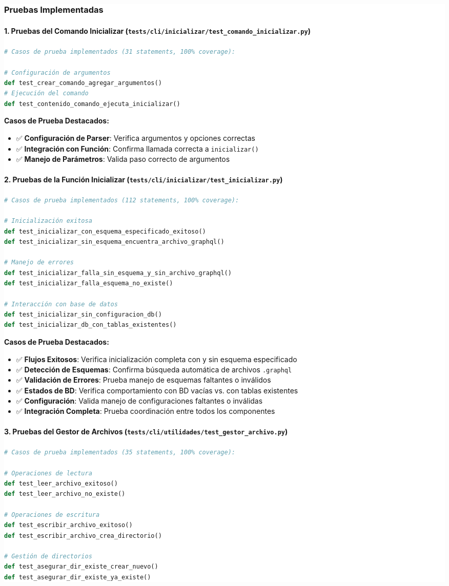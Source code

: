 ### Pruebas Implementadas

#### 1. Pruebas del Comando Inicializar (`tests/cli/inicializar/test_comando_inicializar.py`)

```python
# Casos de prueba implementados (31 statements, 100% coverage):

# Configuración de argumentos
def test_crear_comando_agregar_argumentos()
# Ejecución del comando
def test_contenido_comando_ejecuta_inicializar()
```

**Casos de Prueba Destacados:**
- ✅ **Configuración de Parser**: Verifica argumentos y opciones correctas
- ✅ **Integración con Función**: Confirma llamada correcta a `inicializar()`
- ✅ **Manejo de Parámetros**: Valida paso correcto de argumentos

#### 2. Pruebas de la Función Inicializar (`tests/cli/inicializar/test_inicializar.py`)

```python
# Casos de prueba implementados (112 statements, 100% coverage):

# Inicialización exitosa
def test_inicializar_con_esquema_especificado_exitoso()
def test_inicializar_sin_esquema_encuentra_archivo_graphql()

# Manejo de errores
def test_inicializar_falla_sin_esquema_y_sin_archivo_graphql()
def test_inicializar_falla_esquema_no_existe()

# Interacción con base de datos
def test_inicializar_sin_configuracion_db()
def test_inicializar_db_con_tablas_existentes()
```

**Casos de Prueba Destacados:**
- ✅ **Flujos Exitosos**: Verifica inicialización completa con y sin esquema especificado
- ✅ **Detección de Esquemas**: Confirma búsqueda automática de archivos `.graphql`
- ✅ **Validación de Errores**: Prueba manejo de esquemas faltantes o inválidos
- ✅ **Estados de BD**: Verifica comportamiento con BD vacías vs. con tablas existentes
- ✅ **Configuración**: Valida manejo de configuraciones faltantes o inválidas
- ✅ **Integración Completa**: Prueba coordinación entre todos los componentes

#### 3. Pruebas del Gestor de Archivos (`tests/cli/utilidades/test_gestor_archivo.py`)

```python
# Casos de prueba implementados (35 statements, 100% coverage):

# Operaciones de lectura
def test_leer_archivo_exitoso()
def test_leer_archivo_no_existe()

# Operaciones de escritura
def test_escribir_archivo_exitoso()
def test_escribir_archivo_crea_directorio()

# Gestión de directorios
def test_asegurar_dir_existe_crear_nuevo()
def test_asegurar_dir_existe_ya_existe()
```
